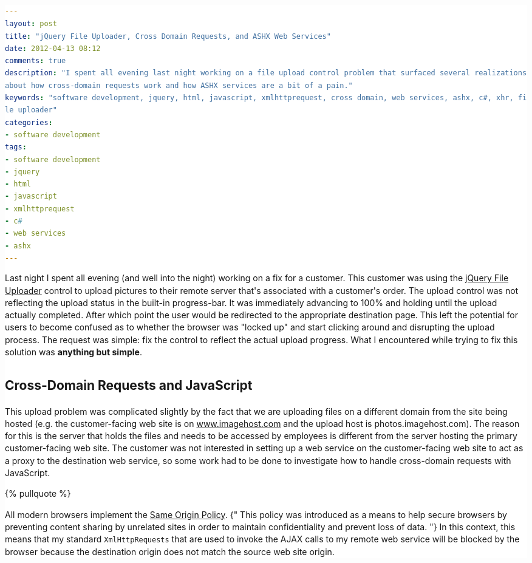 ```yaml
---
layout: post
title: "jQuery File Uploader, Cross Domain Requests, and ASHX Web Services"
date: 2012-04-13 08:12
comments: true
description: "I spent all evening last night working on a file upload control problem that surfaced several realizations about how cross-domain requests work and how ASHX services are a bit of a pain."
keywords: "software development, jquery, html, javascript, xmlhttprequest, cross domain, web services, ashx, c#, xhr, file uploader"
categories: 
- software development
tags:
- software development
- jquery
- html
- javascript
- xmlhttprequest
- c#
- web services
- ashx
---
```


Last night I spent all evening (and well into the night) working on a fix for a customer. This customer was using the <a href="https://github.com/blueimp/jQuery-File-Upload/" target="_blank">jQuery File Uploader</a> control to upload pictures to their remote server that's associated with a customer's order. The upload control was not reflecting the upload status in the built-in progress-bar. It was immediately advancing to 100% and holding until the upload actually completed. After which point the user would be redirected to the appropriate destination page. This left the potential for users to become confused as to whether the browser was "locked up" and start clicking around and disrupting the upload process. The request was simple: fix the control to reflect the actual upload progress. What I encountered while trying to fix this solution was <strong>anything but simple</strong>.



<h2>Cross-Domain Requests and JavaScript</h2>

This upload problem was complicated slightly by the fact that we are uploading files on a different domain from the site being hosted (e.g. the customer-facing web site is on www.imagehost.com and the upload host is photos.imagehost.com). The reason for this is the server that holds the files and needs to be accessed by employees is different from the server hosting the primary customer-facing web site. The customer was not interested in setting up a web service on the customer-facing web site to act as a proxy to the destination web service, so some work had to be done to investigate how to handle cross-domain requests with JavaScript.

{% pullquote %}

All modern browsers implement the <a href="https://developer.mozilla.org/en/Same_origin_policy_for_JavaScript" target="_blank">Same Origin Policy</a>. {" This policy was introduced as a means to help secure browsers by preventing content sharing by unrelated sites in order to maintain confidentiality and prevent loss of data. "} In this context, this means that my standard <code>XmlHttpRequests</code> that are used to invoke the AJAX calls to my remote web service will be blocked by the browser because the destination origin does not match the source web site origin. 
